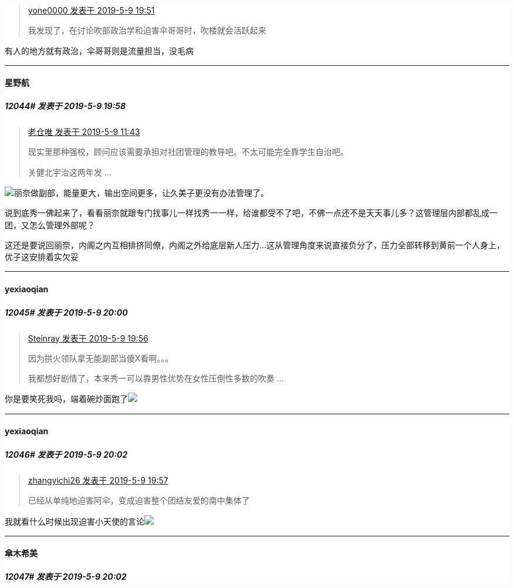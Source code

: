 <blockquote><a href="httphttps://bbs.saraba1st.com/2b/forum.php?mod=redirect&amp;goto=findpost&amp;pid=43629241&amp;ptid=1336553" target="_blank">yone0000 发表于 2019-5-9 19:51</a>

我发现了，在讨论吹部政治学和迫害伞哥哥时，吹楼就会活跃起来</blockquote>
有人的地方就有政治，伞哥哥则是流量担当，没毛病


*****

####  星野航  
##### 12044#       发表于 2019-5-9 19:58


<blockquote><a href="httphttps://bbs.saraba1st.com/2b/forum.php?mod=redirect&amp;goto=findpost&amp;pid=43629148&amp;ptid=1336553" target="_blank">老仓唯 发表于 2019-5-9 11:43</a>

现实里那种强校，顾问应该需要承担对社团管理的教导吧。不太可能完全靠学生自治吧。

关健北宇治这两年发 ...</blockquote>
<img src="https://static.saraba1st.com/image/smiley/face2017/067.png" referrerpolicy="no-referrer">丽奈做副部，能量更大，输出空间更多，让久美子更没有办法管理了。

说到底秀一佛起来了，看看丽奈就跟专门找事儿一样找秀一一样，给谁都受不了吧，不佛一点还不是天天事儿多？这管理层内部都乱成一团，又怎么管理外部呢？

这还是要说回丽奈，内阁之内互相排挤同僚，内阁之外给底层新人压力...这从管理角度来说直接负分了，压力全部转移到黄前一个人身上，优子这安排着实欠妥


*****

####  yexiaoqian  
##### 12045#       发表于 2019-5-9 20:00


<blockquote><a href="httphttps://bbs.saraba1st.com/2b/forum.php?mod=redirect&amp;goto=findpost&amp;pid=43629282&amp;ptid=1336553" target="_blank">Steinray 发表于 2019-5-9 19:56</a>

因为拱火领队拿无能副部当傻X看啊。。。

我都想好剧情了，本来秀一可以靠男性优势在女性压倒性多数的吹奏 ...</blockquote>
你是要笑死我吗，端着碗炒面跑了<img src="https://static.saraba1st.com/image/smiley/face2017/068.png" referrerpolicy="no-referrer">


*****

####  yexiaoqian  
##### 12046#       发表于 2019-5-9 20:02


<blockquote><a href="httphttps://bbs.saraba1st.com/2b/forum.php?mod=redirect&amp;goto=findpost&amp;pid=43629292&amp;ptid=1336553" target="_blank">zhangyichi26 发表于 2019-5-9 19:57</a>

已经从单纯地迫害阿伞，变成迫害整个团结友爱的南中集体了</blockquote>
我就看什么时候出现迫害小天使的言论<img src="https://static.saraba1st.com/image/smiley/face2017/067.png" referrerpolicy="no-referrer">


*****

####  傘木希美  
##### 12047#       发表于 2019-5-9 20:02
